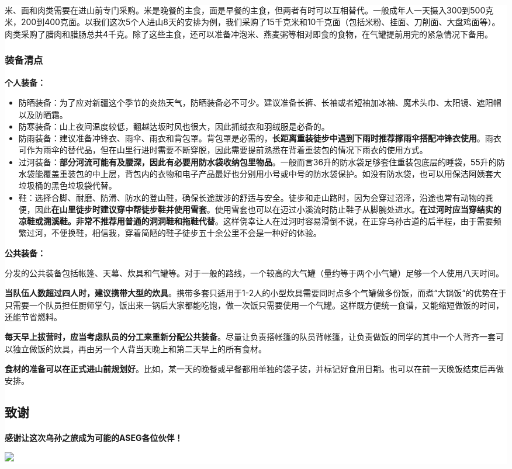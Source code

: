 米、面和肉类需要在进山前专门采购。米是晚餐的主食，面是早餐的主食，但两者有时可以互相替代。一般成年人一天摄入300到500克米，200到400克面。以我们这次5个人进山8天的安排为例，我们采购了15千克米和10千克面（包括米粉、挂面、刀削面、大盘鸡面等）。肉类采购了腊肉和腊肠总共4千克。除了这些主食，还可以准备冲泡米、燕麦粥等相对即食的食物，在气罐提前用完的紧急情况下备用。

### 装备清点

**个人装备：**
- 防晒装备：为了应对新疆这个季节的炎热天气，防晒装备必不可少。建议准备长裤、长袖或者短袖加冰袖、魔术头巾、太阳镜、遮阳帽以及防晒霜。
- 防寒装备：山上夜间温度较低，翻越达坂时风也很大，因此抓绒衣和羽绒服是必备的。
- 防雨装备：建议准备冲锋衣、雨伞、雨衣和背包罩。背包罩是必需的，**长距离重装徒步中遇到下雨时推荐撑雨伞搭配冲锋衣使用**。雨衣可作为雨伞的替代品，但在山里行进时需要不断穿脱，因此需要提前熟悉在背着重装包的情况下雨衣的使用方式。
- 过河装备：**部分河流可能有及腰深，因此有必要用防水袋收纳包里物品**。一般而言36升的防水袋足够套住重装包底层的睡袋，55升的防水袋能覆盖重装包的中上层，背包内的衣物和电子产品最好也分别用小号或中号的防水袋保护。如没有防水袋，也可以用保洁阿姨套大垃圾桶的黑色垃圾袋代替。
- 鞋：选择合脚、耐磨、防滑、防水的登山鞋，确保长途跋涉的舒适与安全。徒步和走山路时，因为会穿过沼泽，沿途也常有动物的粪便，因此**在山里徒步时建议穿中帮徒步鞋并使用雪套**。使用雪套也可以在迈过小溪流时防止鞋子从脚腕处进水。**在过河时应当穿结实的凉鞋或溯溪鞋。非常不推荐用普通的洞洞鞋和拖鞋代替**。这样侥幸让人在过河时容易滑倒不说，在正穿乌孙古道的后半程，由于需要频繁过河，不便换鞋，相信我，穿着简陋的鞋子徒步五十余公里不会是一种好的体验。

**公共装备：**

分发的公共装备包括帐篷、天幕、炊具和气罐等。对于一般的路线，一个较高的大气罐（量约等于两个小气罐）足够一个人使用八天时间。

**当队伍人数超过四人时，建议携带大型的炊具**。携带多套只适用于1-2人的小型炊具需要同时点多个气罐做多份饭，而煮“大锅饭“的优势在于只需要一个队员担任厨师掌勺，饭出来一锅后大家都能吃饱，做一次饭只需要使用一个气罐。这样既方便统一食谱，又能缩短做饭的时间，还能节省燃料。

**每天早上拔营时，应当考虑队员的分工来重新分配公共装备**。尽量让负责搭帐篷的队员背帐篷，让负责做饭的同学的其中一个人背齐一套可以独立做饭的炊具，再由另一个人背当天晚上和第二天早上的所有食材。

**食材的准备可以在正式进山前规划好**。比如，某一天的晚餐或早餐都用单独的袋子装，并标记好食用日期。也可以在前一天晚饭结束后再做安排。

## 致谢

**感谢让这次乌孙之旅成为可能的ASEG各位伙伴！**

![](https://cdn.jsdelivr.net/gh/xlinsist/xlinsist.github.io/blogs/travel/wusun/pic/postface.jpg)

